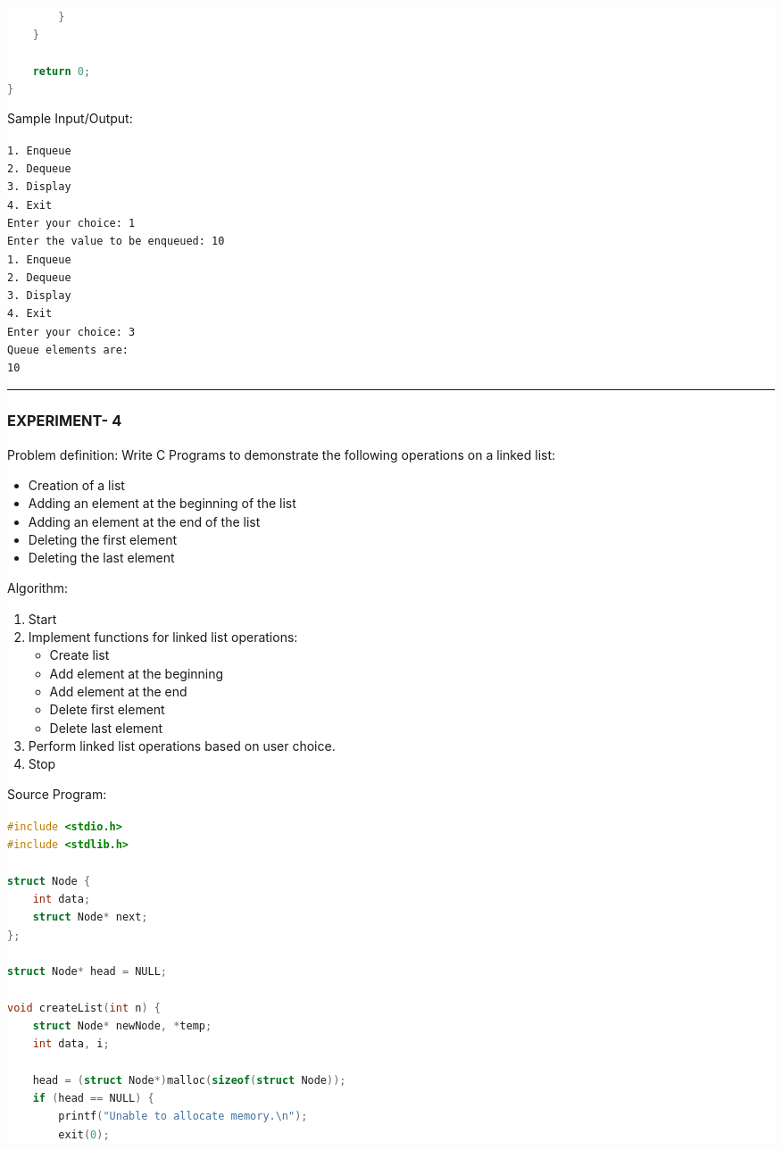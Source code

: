 ```c
        }
    }

    return 0;
}
```

Sample Input/Output:
```
1. Enqueue
2. Dequeue
3. Display
4. Exit
Enter your choice: 1
Enter the value to be enqueued: 10
1. Enqueue
2. Dequeue
3. Display
4. Exit
Enter your choice: 3
Queue elements are:
10
```

---

### EXPERIMENT- 4
Problem definition: Write C Programs to demonstrate the following operations on a linked list:
- Creation of a list
- Adding an element at the beginning of the list
- Adding an element at the end of the list
- Deleting the first element
- Deleting the last element

Algorithm:
1. Start
2. Implement functions for linked list operations:
   - Create list
   - Add element at the beginning
   - Add element at the end
   - Delete first element
   - Delete last element
3. Perform linked list operations based on user choice.
4. Stop

Source Program:
```c
#include <stdio.h>
#include <stdlib.h>

struct Node {
    int data;
    struct Node* next;
};

struct Node* head = NULL;

void createList(int n) {
    struct Node* newNode, *temp;
    int data, i;

    head = (struct Node*)malloc(sizeof(struct Node));
    if (head == NULL) {
        printf("Unable to allocate memory.\n");
        exit(0);
```